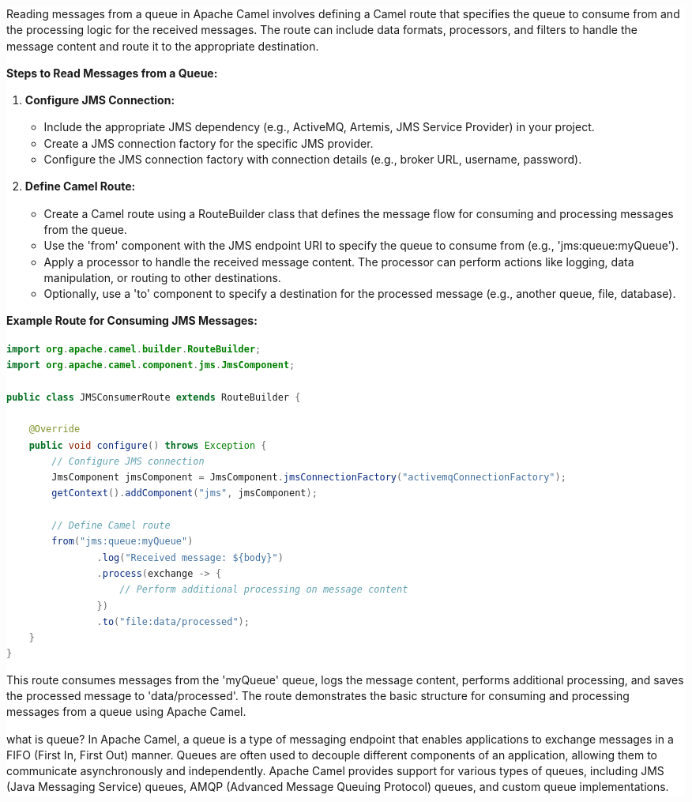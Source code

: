 Reading messages from a queue in Apache Camel involves defining a Camel route that specifies the queue to consume from and the processing logic for the received messages. The route can include data formats, processors, and filters to handle the message content and route it to the appropriate destination.

**Steps to Read Messages from a Queue:**

1. **Configure JMS Connection:**
    - Include the appropriate JMS dependency (e.g., ActiveMQ, Artemis, JMS Service Provider) in your project.
    - Create a JMS connection factory for the specific JMS provider.
    - Configure the JMS connection factory with connection details (e.g., broker URL, username, password).

2. **Define Camel Route:**
    - Create a Camel route using a RouteBuilder class that defines the message flow for consuming and processing messages from the queue.
    - Use the 'from' component with the JMS endpoint URI to specify the queue to consume from (e.g., 'jms:queue:myQueue').
    - Apply a processor to handle the received message content. The processor can perform actions like logging, data manipulation, or routing to other destinations.
    - Optionally, use a 'to' component to specify a destination for the processed message (e.g., another queue, file, database).

**Example Route for Consuming JMS Messages:**

```java
import org.apache.camel.builder.RouteBuilder;
import org.apache.camel.component.jms.JmsComponent;

public class JMSConsumerRoute extends RouteBuilder {

    @Override
    public void configure() throws Exception {
        // Configure JMS connection
        JmsComponent jmsComponent = JmsComponent.jmsConnectionFactory("activemqConnectionFactory");
        getContext().addComponent("jms", jmsComponent);

        // Define Camel route
        from("jms:queue:myQueue")
                .log("Received message: ${body}")
                .process(exchange -> {
                    // Perform additional processing on message content
                })
                .to("file:data/processed");
    }
}
```

This route consumes messages from the 'myQueue' queue, logs the message content, performs additional processing, and saves the processed message to 'data/processed'. The route demonstrates the basic structure for consuming and processing messages from a queue using Apache Camel.

what is queue?
In Apache Camel, a queue is a type of messaging endpoint that enables applications to exchange messages in a FIFO (First In, First Out) manner. Queues are often used to decouple different components of an application, allowing them to communicate asynchronously and independently. Apache Camel provides support for various types of queues, including JMS (Java Messaging Service) queues, AMQP (Advanced Message Queuing Protocol) queues, and custom queue implementations.
